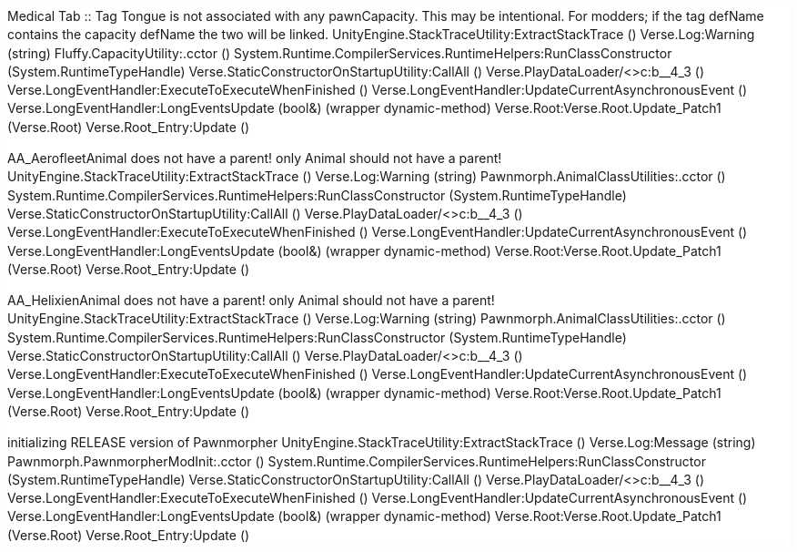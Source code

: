 Medical Tab :: Tag Tongue is not associated with any pawnCapacity. This may be intentional. For modders; if the tag defName contains the capacity defName the two will be linked.
UnityEngine.StackTraceUtility:ExtractStackTrace ()
Verse.Log:Warning (string)
Fluffy.CapacityUtility:.cctor ()
System.Runtime.CompilerServices.RuntimeHelpers:RunClassConstructor (System.RuntimeTypeHandle)
Verse.StaticConstructorOnStartupUtility:CallAll ()
Verse.PlayDataLoader/<>c:<DoPlayLoad>b__4_3 ()
Verse.LongEventHandler:ExecuteToExecuteWhenFinished ()
Verse.LongEventHandler:UpdateCurrentAsynchronousEvent ()
Verse.LongEventHandler:LongEventsUpdate (bool&)
(wrapper dynamic-method) Verse.Root:Verse.Root.Update_Patch1 (Verse.Root)
Verse.Root_Entry:Update ()

AA_AerofleetAnimal does not have a parent! only Animal should not have a parent!
UnityEngine.StackTraceUtility:ExtractStackTrace ()
Verse.Log:Warning (string)
Pawnmorph.AnimalClassUtilities:.cctor ()
System.Runtime.CompilerServices.RuntimeHelpers:RunClassConstructor (System.RuntimeTypeHandle)
Verse.StaticConstructorOnStartupUtility:CallAll ()
Verse.PlayDataLoader/<>c:<DoPlayLoad>b__4_3 ()
Verse.LongEventHandler:ExecuteToExecuteWhenFinished ()
Verse.LongEventHandler:UpdateCurrentAsynchronousEvent ()
Verse.LongEventHandler:LongEventsUpdate (bool&)
(wrapper dynamic-method) Verse.Root:Verse.Root.Update_Patch1 (Verse.Root)
Verse.Root_Entry:Update ()

AA_HelixienAnimal does not have a parent! only Animal should not have a parent!
UnityEngine.StackTraceUtility:ExtractStackTrace ()
Verse.Log:Warning (string)
Pawnmorph.AnimalClassUtilities:.cctor ()
System.Runtime.CompilerServices.RuntimeHelpers:RunClassConstructor (System.RuntimeTypeHandle)
Verse.StaticConstructorOnStartupUtility:CallAll ()
Verse.PlayDataLoader/<>c:<DoPlayLoad>b__4_3 ()
Verse.LongEventHandler:ExecuteToExecuteWhenFinished ()
Verse.LongEventHandler:UpdateCurrentAsynchronousEvent ()
Verse.LongEventHandler:LongEventsUpdate (bool&)
(wrapper dynamic-method) Verse.Root:Verse.Root.Update_Patch1 (Verse.Root)
Verse.Root_Entry:Update ()

initializing RELEASE version of Pawnmorpher
UnityEngine.StackTraceUtility:ExtractStackTrace ()
Verse.Log:Message (string)
Pawnmorph.PawnmorpherModInit:.cctor ()
System.Runtime.CompilerServices.RuntimeHelpers:RunClassConstructor (System.RuntimeTypeHandle)
Verse.StaticConstructorOnStartupUtility:CallAll ()
Verse.PlayDataLoader/<>c:<DoPlayLoad>b__4_3 ()
Verse.LongEventHandler:ExecuteToExecuteWhenFinished ()
Verse.LongEventHandler:UpdateCurrentAsynchronousEvent ()
Verse.LongEventHandler:LongEventsUpdate (bool&)
(wrapper dynamic-method) Verse.Root:Verse.Root.Update_Patch1 (Verse.Root)
Verse.Root_Entry:Update ()
